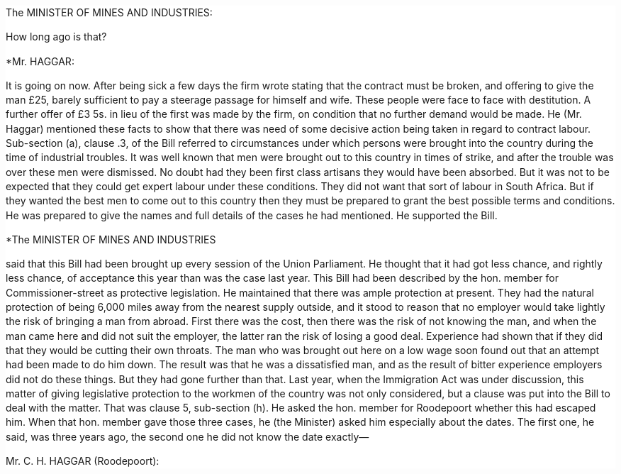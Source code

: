 </speech>

<speech by="#minister_of_mines_and_industries">

<from>The <person refersTo="hansard_za">MINISTER OF MINES AND INDUSTRIES</person>:</from>

<p>How long ago is that?</p>

</speech>

<speech by="#haggar">

<from>*Mr. <person refersTo="hansard_za">HAGGAR</person>:</from>

<p>It is going on now. After being sick a few days the firm wrote stating that the contract must be broken, and offering to give the man &#x00A3;25, barely sufficient to pay a steerage passage for himself and wife. These people were face to face with destitution. A further offer of &#x00A3;3 5s. in lieu of the first was made by the firm, on condition that no further demand would be made. He (Mr. Haggar) mentioned these facts to show that there was need of some decisive action being taken in regard to contract labour. Sub-section (a), clause .3, of the Bill referred to circumstances under which persons were brought into the country during the time of industrial troubles. It was well known that men were brought out to this country in times of strike, and after the trouble was over these men were dismissed. No doubt had they been first class artisans they would have been absorbed. But it was not to be expected that they could get expert labour under these conditions. They did not want that sort of labour in South Africa. But if they wanted the best men to come out to this country then they must be prepared to grant the best possible terms and conditions. He was prepared to give the names and full details of the cases he had mentioned. He supported the Bill.</p>

</speech>

<speech by="#minister_of_mines_and_industries">

<from>*The <person refersTo="hansard_za">MINISTER OF MINES AND INDUSTRIES</person></from>

<p>said that this Bill had been brought up every session of the Union Parliament. He thought that it had got less chance, and rightly less chance, of acceptance this year than was the case last year. This Bill had been described by the hon. member for Commissioner-street as protective legislation. He maintained that there was ample protection at present. They had the natural protection of being 6,000 miles away from the nearest supply outside, and it stood to reason that no employer would take lightly the risk of bringing a man from abroad. First there was the cost, then there was the risk of not knowing the man, and when the man came here and did not suit the employer, the latter ran the risk of losing a good deal. Experience had shown that if they did that they would be cutting their own throats. The man who was brought out here on a low wage soon found out that an attempt had been made to do him down. The result was that he was a dissatisfied man, and as the result of bitter experience employers did not do these things. But they had gone further than that. Last year, when the Immigration Act was under discussion, this matter of giving legislative protection to the workmen of the country was not only considered, but a clause was put into the Bill to deal with the matter. That was clause 5, sub-section (h). He asked the hon. member for Roodepoort whether this had escaped him. When that hon. member gave those three cases, he (the Minister) asked him especially about the dates. The first one, he said, was three years ago, the second one he did not know the date exactly&#x2014;</p>

</speech>

<speech by="#haggar">

<from>Mr. <person refersTo="hansard_za">C. H. HAGGAR</person> (Roodepoort):</from>
